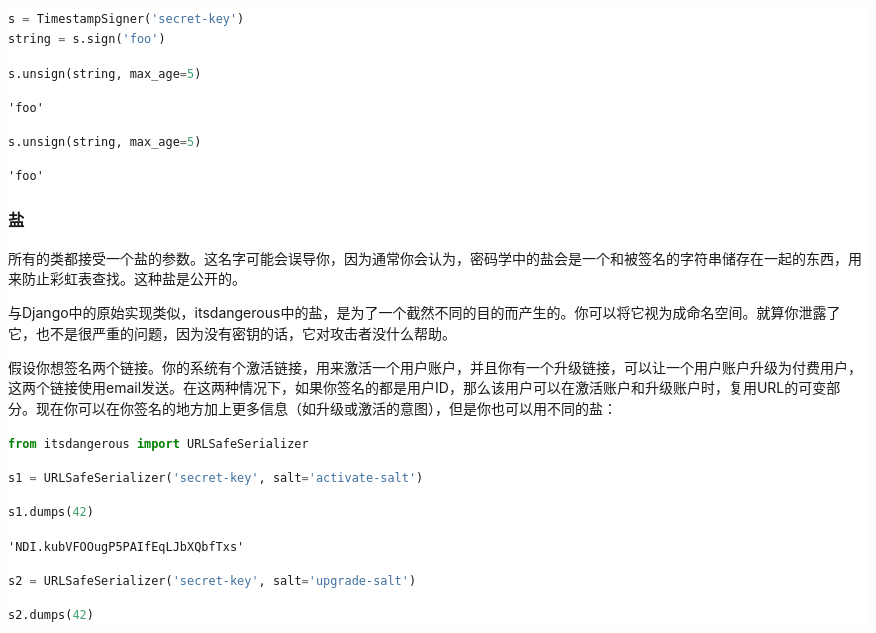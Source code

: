 
```python
s = TimestampSigner('secret-key')
string = s.sign('foo')
```


```python
s.unsign(string, max_age=5)
```




    'foo'




```python
s.unsign(string, max_age=5)
```




    'foo'



### 盐

所有的类都接受一个盐的参数。这名字可能会误导你，因为通常你会认为，密码学中的盐会是一个和被签名的字符串储存在一起的东西，用来防止彩虹表查找。这种盐是公开的。

与Django中的原始实现类似，itsdangerous中的盐，是为了一个截然不同的目的而产生的。你可以将它视为成命名空间。就算你泄露了它，也不是很严重的问题，因为没有密钥的话，它对攻击者没什么帮助。

假设你想签名两个链接。你的系统有个激活链接，用来激活一个用户账户，并且你有一个升级链接，可以让一个用户账户升级为付费用户，这两个链接使用email发送。在这两种情况下，如果你签名的都是用户ID，那么该用户可以在激活账户和升级账户时，复用URL的可变部分。现在你可以在你签名的地方加上更多信息（如升级或激活的意图），但是你也可以用不同的盐：




```python
from itsdangerous import URLSafeSerializer
```


```python
s1 = URLSafeSerializer('secret-key', salt='activate-salt')
```


```python
s1.dumps(42)
```




    'NDI.kubVFOOugP5PAIfEqLJbXQbfTxs'




```python
s2 = URLSafeSerializer('secret-key', salt='upgrade-salt')
```


```python
s2.dumps(42)
```
